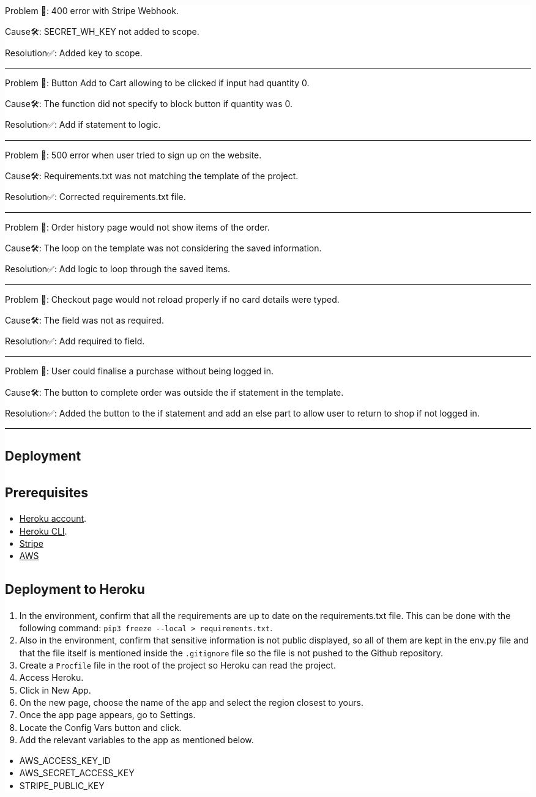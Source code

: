 Problem 🐞: 400 error with Stripe Webhook.

Cause🛠: SECRET_WH_KEY not added to scope.

Resolution✅: Added key to scope.
***

Problem 🐞: Button Add to Cart allowing to be clicked if input had quantity 0.

Cause🛠: The function did not specify to block button if quantity was 0.

Resolution✅: Add if statement to logic.
***

Problem 🐞: 500 error when user tried to sign up on the website.

Cause🛠: Requirements.txt was not matching the template of the project.

Resolution✅: Corrected requirements.txt file.
***

Problem 🐞: Order history page would not show items of the order.

Cause🛠: The loop on the template was not considering the saved information.

Resolution✅: Add logic to loop through the saved items.
***

Problem 🐞: Checkout page would not reload properly if no card details were typed.

Cause🛠: The field was not as required.

Resolution✅: Add required to field.
***

Problem 🐞: User could finalise a purchase without being logged in.

Cause🛠: The button to complete order was outside the if statement in the template.

Resolution✅: Added the button to the if statement and add an else part to allow user to return to shop if not logged in.
***

## **Deployment**

## Prerequisites

- [Heroku account](https://signup.heroku.com/).
- [Heroku CLI](https://devcenter.heroku.com/articles/heroku-cli#install-the-heroku-cli).
- [Stripe](https://stripe.com/)
- [AWS](https://aws.amazon.com/)

## Deployment to Heroku

1. In the environment, confirm that all the requirements are up to date on the requirements.txt file. This can be done with the following command: `pip3 freeze --local > requirements.txt`.
2. Also in the environment, confirm that sensitive information is not public displayed, so all of them are kept in the env.py file and that the file itself is mentioned inside the `.gitignore` file so the file is not pushed to the Github repository.
3. Create a `Procfile` file in the root of the project so Heroku can read the project.
4. Access Heroku.
5. Click in New App.
6. On the new page, choose the name of the app and select the region closest to yours.
7. Once the app page appears, go to Settings.
8. Locate the Config Vars button and click.
9. Add the relevant variables to the app as mentioned below.
- AWS_ACCESS_KEY_ID
- AWS_SECRET_ACCESS_KEY
- STRIPE_PUBLIC_KEY